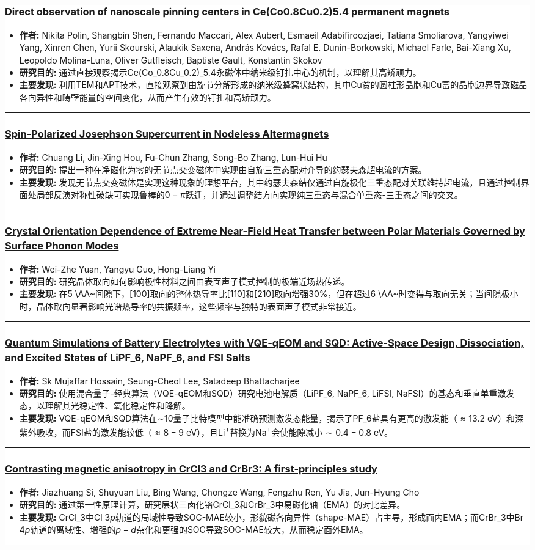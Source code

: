 
### [Direct observation of nanoscale pinning centers in Ce(Co0.8Cu0.2)5.4 permanent magnets](http://arxiv.org/abs/2509.13859v1)
- **作者:** Nikita Polin, Shangbin Shen, Fernando Maccari, Alex Aubert, Esmaeil Adabifiroozjaei, Tatiana Smoliarova, Yangyiwei Yang, Xinren Chen, Yurii Skourski, Alaukik Saxena, András Kovács, Rafal E. Dunin-Borkowski, Michael Farle, Bai-Xiang Xu, Leopoldo Molina-Luna, Oliver Gutfleisch, Baptiste Gault, Konstantin Skokov
- **研究目的:** 通过直接观察揭示Ce(Co$\_{0.8}$Cu$\_{0.2}$)$\_{5.4}$永磁体中纳米级钉扎中心的机制，以理解其高矫顽力。
- **主要发现:** 利用TEM和APT技术，直接观察到由旋节分解形成的纳米级蜂窝状结构，其中Cu贫的圆柱形晶胞和Cu富的晶胞边界导致磁晶各向异性和畴壁能量的空间变化，从而产生有效的钉扎和高矫顽力。

---

### [Spin-Polarized Josephson Supercurrent in Nodeless Altermagnets](http://arxiv.org/abs/2509.13838v1)
- **作者:** Chuang Li, Jin-Xing Hou, Fu-Chun Zhang, Song-Bo Zhang, Lun-Hui Hu
- **研究目的:** 提出一种在净磁化为零的无节点交变磁体中实现由自旋三重态配对介导的约瑟夫森超电流的方案。
- **主要发现:** 发现无节点交变磁体是实现这种现象的理想平台，其中约瑟夫森结仅通过自旋极化三重态配对关联维持超电流，且通过控制界面处局部反演对称性破缺可实现鲁棒的$0-\pi$跃迁，并通过调整结方向实现纯三重态与混合单重态-三重态之间的交叉。

---

### [Crystal Orientation Dependence of Extreme Near-Field Heat Transfer between Polar Materials Governed by Surface Phonon Modes](http://arxiv.org/abs/2509.13837v1)
- **作者:** Wei-Zhe Yuan, Yangyu Guo, Hong-Liang Yi
- **研究目的:** 研究晶体取向如何影响极性材料之间由表面声子模式控制的极端近场热传递。
- **主要发现:** 在5 \AA~间隙下，[100]取向的整体热导率比[110]和[210]取向增强30%，但在超过6 \AA~时变得与取向无关；当间隙极小时，晶体取向显著影响光谱热导率的共振频率，这些频率与独特的表面声子模式非常接近。

---
### [Quantum Simulations of Battery Electrolytes with VQE-qEOM and SQD: Active-Space Design, Dissociation, and Excited States of LiPF$\_6$, NaPF$\_6$, and FSI Salts](http://arxiv.org/abs/2509.13826v1)
- **作者:** Sk Mujaffar Hossain, Seung-Cheol Lee, Satadeep Bhattacharjee
- **研究目的:** 使用混合量子-经典算法（VQE-qEOM和SQD）研究电池电解质（LiPF$\_6$, NaPF$\_6$, LiFSI, NaFSI）的基态和垂直单重激发态，以理解其光稳定性、氧化稳定性和降解。
- **主要发现:** VQE-qEOM和SQD算法在$\sim$10量子比特模型中能准确预测激发态能量，揭示了PF$\_6$盐具有更高的激发能（$\approx 13.2$ eV）和深紫外吸收，而FSI盐的激发能较低（$\approx 8-9$ eV），且Li$^+$替换为Na$^+$会使能隙减小$\sim 0.4-0.8$ eV。

---

### [Contrasting magnetic anisotropy in CrCl3 and CrBr3: A first-principles study](http://arxiv.org/abs/2509.13824v1)
- **作者:** Jiazhuang Si, Shuyuan Liu, Bing Wang, Chongze Wang, Fengzhu Ren, Yu Jia, Jun-Hyung Cho
- **研究目的:** 通过第一性原理计算，研究层状三卤化铬CrCl$\_3$和CrBr$\_3$中易磁化轴（EMA）的对比差异。
- **主要发现:** CrCl$\_3$中Cl $3p$轨道的局域性导致SOC-MAE较小，形貌磁各向异性（shape-MAE）占主导，形成面内EMA；而CrBr$\_3$中Br $4p$轨道的离域性、增强的$p-d$杂化和更强的SOC导致SOC-MAE较大，从而稳定面外EMA。

---